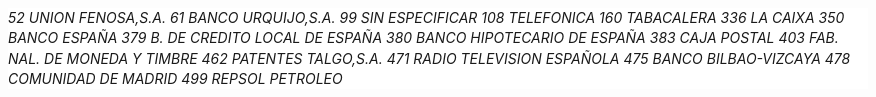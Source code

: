 </tr>
<tr>
<td><em>52</em></td>
<td><em>UNION FENOSA,S.A.</em></td>
</tr>
<tr>
<td><em>61</em></td>
<td><em>BANCO URQUIJO,S.A.</em></td>
</tr>
<tr>
<td><em>99</em></td>
<td><em>SIN ESPECIFICAR</em></td>
</tr>
<tr>
<td><em>108</em></td>
<td><em>TELEFONICA</em></td>
</tr>
<tr>
<td><em>160</em></td>
<td><em>TABACALERA</em></td>
</tr>
<tr>
<td><em>336</em></td>
<td><em>LA CAIXA</em></td>
</tr>
<tr>
<td><em>350</em></td>
<td><em>BANCO ESPAÑA</em></td>
</tr>
<tr>
<td><em>379</em></td>
<td><em>B. DE CREDITO LOCAL DE ESPAÑA</em></td>
</tr>
<tr>
<td><em>380</em></td>
<td><em>BANCO HIPOTECARIO DE ESPAÑA</em></td>
</tr>
<tr>
<td><em>383</em></td>
<td><em>CAJA POSTAL</em></td>
</tr>
<tr>
<td><em>403</em></td>
<td><em>FAB. NAL. DE MONEDA Y TIMBRE</em></td>
</tr>
<tr>
<td><em>462</em></td>
<td><em>PATENTES TALGO,S.A.</em></td>
</tr>
<tr>
<td><em>471</em></td>
<td><em>RADIO TELEVISION ESPAÑOLA</em></td>
</tr>
<tr>
<td><em>475</em></td>
<td><em>BANCO BILBAO-VIZCAYA</em></td>
</tr>
<tr>
<td><em>478</em></td>
<td><em>COMUNIDAD DE MADRID</em></td>
</tr>
<tr>
<td><em>499</em></td>
<td><em>REPSOL PETROLEO</em></td>